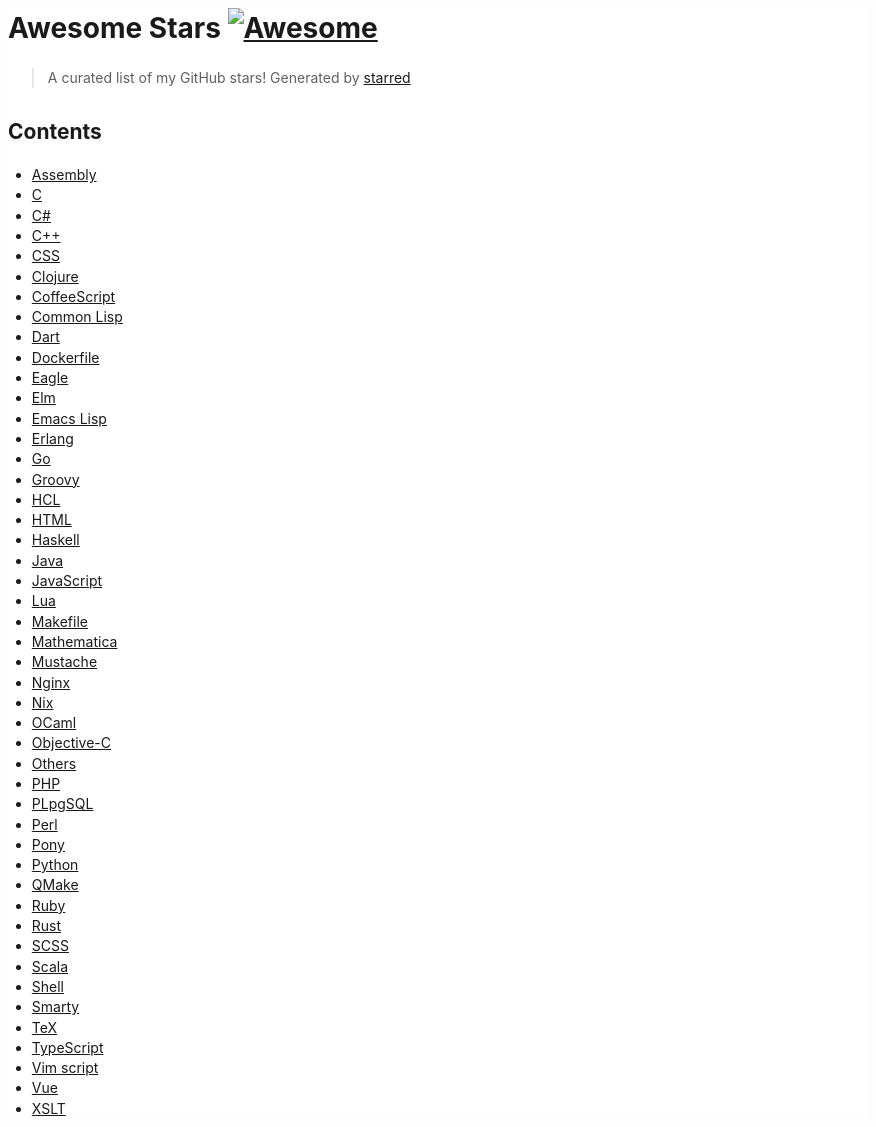 # Awesome Stars [![Awesome](https://cdn.rawgit.com/sindresorhus/awesome/d7305f38d29fed78fa85652e3a63e154dd8e8829/media/badge.svg)](https://github.com/sindresorhus/awesome)

> A curated list of my GitHub stars!  Generated by [starred](https://github.com/maguowei/starred)


## Contents

  - [Assembly](#assembly)
  - [C](#c)
  - [C#](#c#)
  - [C++](#c++)
  - [CSS](#css)
  - [Clojure](#clojure)
  - [CoffeeScript](#coffeescript)
  - [Common Lisp](#common-lisp)
  - [Dart](#dart)
  - [Dockerfile](#dockerfile)
  - [Eagle](#eagle)
  - [Elm](#elm)
  - [Emacs Lisp](#emacs-lisp)
  - [Erlang](#erlang)
  - [Go](#go)
  - [Groovy](#groovy)
  - [HCL](#hcl)
  - [HTML](#html)
  - [Haskell](#haskell)
  - [Java](#java)
  - [JavaScript](#javascript)
  - [Lua](#lua)
  - [Makefile](#makefile)
  - [Mathematica](#mathematica)
  - [Mustache](#mustache)
  - [Nginx](#nginx)
  - [Nix](#nix)
  - [OCaml](#ocaml)
  - [Objective-C](#objective-c)
  - [Others](#others)
  - [PHP](#php)
  - [PLpgSQL](#plpgsql)
  - [Perl](#perl)
  - [Pony](#pony)
  - [Python](#python)
  - [QMake](#qmake)
  - [Ruby](#ruby)
  - [Rust](#rust)
  - [SCSS](#scss)
  - [Scala](#scala)
  - [Shell](#shell)
  - [Smarty](#smarty)
  - [TeX](#tex)
  - [TypeScript](#typescript)
  - [Vim script](#vim-script)
  - [Vue](#vue)
  - [XSLT](#xslt)
